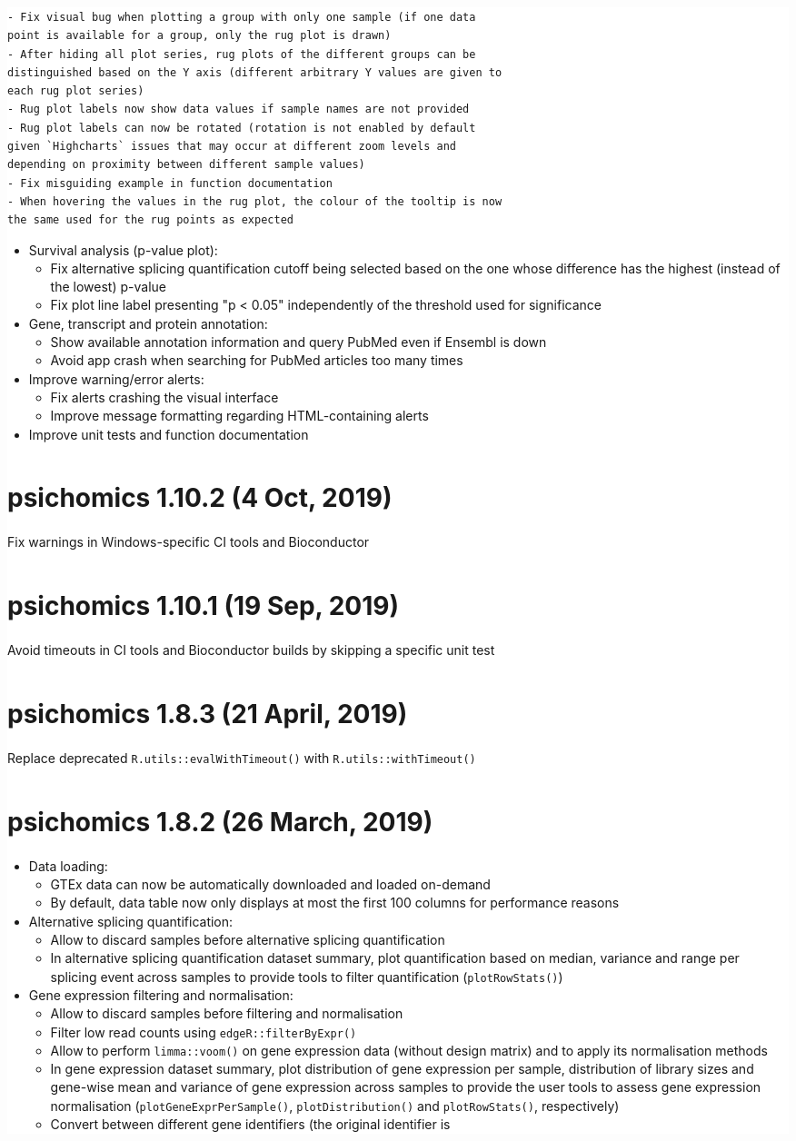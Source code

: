     - Fix visual bug when plotting a group with only one sample (if one data
    point is available for a group, only the rug plot is drawn)
    - After hiding all plot series, rug plots of the different groups can be 
    distinguished based on the Y axis (different arbitrary Y values are given to
    each rug plot series)
    - Rug plot labels now show data values if sample names are not provided
    - Rug plot labels can now be rotated (rotation is not enabled by default
    given `Highcharts` issues that may occur at different zoom levels and
    depending on proximity between different sample values)
    - Fix misguiding example in function documentation
    - When hovering the values in the rug plot, the colour of the tooltip is now
    the same used for the rug points as expected
* Survival analysis (p-value plot):
    - Fix alternative splicing quantification cutoff being selected based on the
    one whose difference has the highest (instead of the lowest) p-value
    - Fix plot line label presenting "p < 0.05" independently of the threshold 
    used for significance
* Gene, transcript and protein annotation:
    - Show available annotation information and query PubMed even if Ensembl is
    down
    - Avoid app crash when searching for PubMed articles too many times
* Improve warning/error alerts:
    - Fix alerts crashing the visual interface
    - Improve message formatting regarding HTML-containing alerts
* Improve unit tests and function documentation

# psichomics 1.10.2 (4 Oct, 2019)

Fix warnings in Windows-specific CI tools and Bioconductor

# psichomics 1.10.1 (19 Sep, 2019)

Avoid timeouts in CI tools and Bioconductor builds by skipping a specific unit
test

# psichomics 1.8.3 (21 April, 2019)

Replace deprecated `R.utils::evalWithTimeout()` with `R.utils::withTimeout()`

# psichomics 1.8.2 (26 March, 2019)

* Data loading:
    - GTEx data can now be automatically downloaded and loaded on-demand
    - By default, data table now only displays at most the first 100 columns 
    for performance reasons
* Alternative splicing quantification:
    - Allow to discard samples before alternative splicing quantification
    - In alternative splicing quantification dataset summary, plot
    quantification based on median, variance and range per splicing event across
    samples to provide tools to filter quantification (`plotRowStats()`)
* Gene expression filtering and normalisation:
    - Allow to discard samples before filtering and normalisation
    - Filter low read counts using `edgeR::filterByExpr()`
    - Allow to perform `limma::voom()` on gene expression data (without design
    matrix) and to apply its normalisation methods
    - In gene expression dataset summary, plot distribution of gene expression 
    per sample, distribution of library sizes and gene-wise mean and variance of
    gene expression across samples to provide the user tools to assess gene 
    expression normalisation (`plotGeneExprPerSample()`, `plotDistribution()` 
    and  `plotRowStats()`, respectively)
    - Convert between different gene identifiers (the original identifier is 